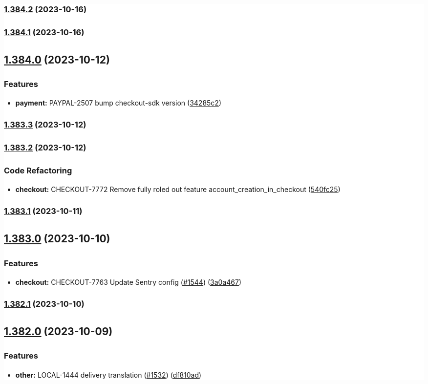 ### [1.384.2](https://github.com/bigcommerce/checkout-js/compare/v1.384.1...v1.384.2) (2023-10-16)

### [1.384.1](https://github.com/bigcommerce/checkout-js/compare/v1.384.0...v1.384.1) (2023-10-16)

## [1.384.0](https://github.com/bigcommerce/checkout-js/compare/v1.383.3...v1.384.0) (2023-10-12)


### Features

* **payment:** PAYPAL-2507 bump checkout-sdk version ([34285c2](https://github.com/bigcommerce/checkout-js/commit/34285c285c0a62b0dde36430c5a3e42c6ae5baeb))

### [1.383.3](https://github.com/bigcommerce/checkout-js/compare/v1.383.2...v1.383.3) (2023-10-12)

### [1.383.2](https://github.com/bigcommerce/checkout-js/compare/v1.383.1...v1.383.2) (2023-10-12)


### Code Refactoring

* **checkout:** CHECKOUT-7772 Remove fully roled out feature account_creation_in_checkout ([540fc25](https://github.com/bigcommerce/checkout-js/commit/540fc2524f8fa58e1f70656205269b280b45f3b4))

### [1.383.1](https://github.com/bigcommerce/checkout-js/compare/v1.383.0...v1.383.1) (2023-10-11)

## [1.383.0](https://github.com/bigcommerce/checkout-js/compare/v1.382.1...v1.383.0) (2023-10-10)


### Features

* **checkout:** CHECKOUT-7763 Update Sentry config ([#1544](https://github.com/bigcommerce/checkout-js/issues/1544)) ([3a0a467](https://github.com/bigcommerce/checkout-js/commit/3a0a4676ef342475b8f5c118098033e1c5e925d9))

### [1.382.1](https://github.com/bigcommerce/checkout-js/compare/v1.382.0...v1.382.1) (2023-10-10)

## [1.382.0](https://github.com/bigcommerce/checkout-js/compare/v1.381.1...v1.382.0) (2023-10-09)


### Features

* **other:** LOCAL-1444 delivery translation ([#1532](https://github.com/bigcommerce/checkout-js/issues/1532)) ([df810ad](https://github.com/bigcommerce/checkout-js/commit/df810adb3812e2ce14266960b8999979d5fc5d9c))
